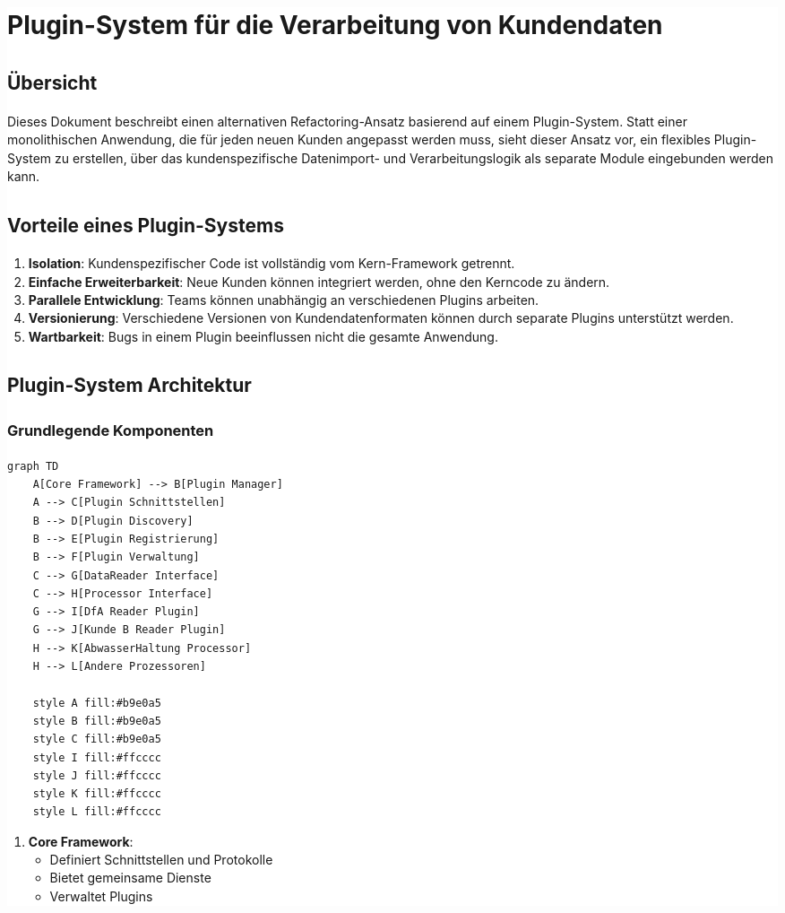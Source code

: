 # Plugin-System für die Verarbeitung von Kundendaten

## Übersicht

Dieses Dokument beschreibt einen alternativen Refactoring-Ansatz basierend auf einem Plugin-System. Statt einer monolithischen Anwendung, die für jeden neuen Kunden angepasst werden muss, sieht dieser Ansatz vor, ein flexibles Plugin-System zu erstellen, über das kundenspezifische Datenimport- und Verarbeitungslogik als separate Module eingebunden werden kann.

## Vorteile eines Plugin-Systems

1. **Isolation**: Kundenspezifischer Code ist vollständig vom Kern-Framework getrennt.
2. **Einfache Erweiterbarkeit**: Neue Kunden können integriert werden, ohne den Kerncode zu ändern.
3. **Parallele Entwicklung**: Teams können unabhängig an verschiedenen Plugins arbeiten.
4. **Versionierung**: Verschiedene Versionen von Kundendatenformaten können durch separate Plugins unterstützt werden.
5. **Wartbarkeit**: Bugs in einem Plugin beeinflussen nicht die gesamte Anwendung.

## Plugin-System Architektur

### Grundlegende Komponenten

```mermaid
graph TD
    A[Core Framework] --> B[Plugin Manager]
    A --> C[Plugin Schnittstellen]
    B --> D[Plugin Discovery]
    B --> E[Plugin Registrierung]
    B --> F[Plugin Verwaltung]
    C --> G[DataReader Interface]
    C --> H[Processor Interface]
    G --> I[DfA Reader Plugin]
    G --> J[Kunde B Reader Plugin]
    H --> K[AbwasserHaltung Processor]
    H --> L[Andere Prozessoren]
    
    style A fill:#b9e0a5
    style B fill:#b9e0a5
    style C fill:#b9e0a5
    style I fill:#ffcccc
    style J fill:#ffcccc
    style K fill:#ffcccc
    style L fill:#ffcccc
```

1. **Core Framework**:
   - Definiert Schnittstellen und Protokolle
   - Bietet gemeinsame Dienste
   - Verwaltet Plugins
